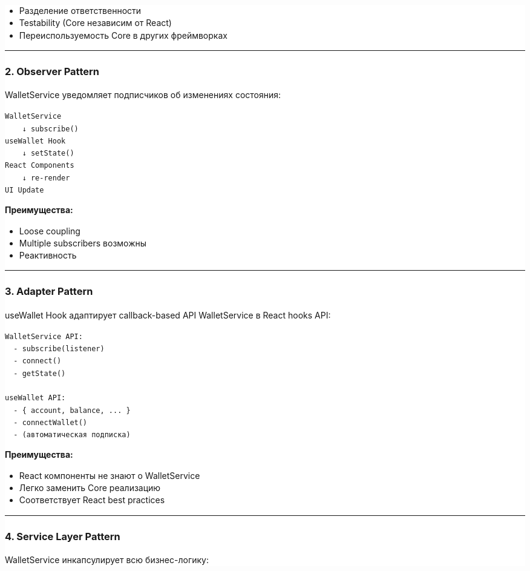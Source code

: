 - Разделение ответственности
- Testability (Core независим от React)
- Переиспользуемость Core в других фреймворках

---

### 2. Observer Pattern

WalletService уведомляет подписчиков об изменениях состояния:

```text
WalletService
    ↓ subscribe()
useWallet Hook
    ↓ setState()
React Components
    ↓ re-render
UI Update
```

**Преимущества:**

- Loose coupling
- Multiple subscribers возможны
- Реактивность

---

### 3. Adapter Pattern

useWallet Hook адаптирует callback-based API WalletService в React hooks API:

```text
WalletService API:
  - subscribe(listener)
  - connect()
  - getState()

useWallet API:
  - { account, balance, ... }
  - connectWallet()
  - (автоматическая подписка)
```

**Преимущества:**

- React компоненты не знают о WalletService
- Легко заменить Core реализацию
- Соответствует React best practices

---

### 4. Service Layer Pattern

WalletService инкапсулирует всю бизнес-логику:
